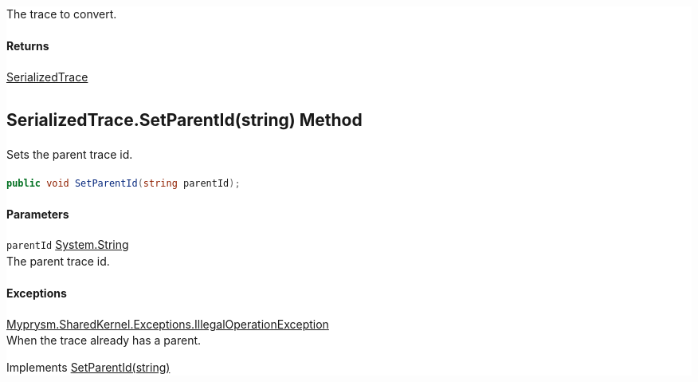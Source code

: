 The trace to convert.
  
#### Returns
[SerializedTrace](Myprysm_PubSub_Abstractions_SerializedTrace.md 'Myprysm.PubSub.Abstractions.SerializedTrace')  
  
<a name='Myprysm_PubSub_Abstractions_SerializedTrace_SetParentId(string)'></a>
## SerializedTrace.SetParentId(string) Method
Sets the parent trace id.  
```csharp
public void SetParentId(string parentId);
```
#### Parameters
<a name='Myprysm_PubSub_Abstractions_SerializedTrace_SetParentId(string)_parentId'></a>
`parentId` [System.String](https://docs.microsoft.com/en-us/dotnet/api/System.String 'System.String')  
The parent trace id.
  
#### Exceptions
[Myprysm.SharedKernel.Exceptions.IllegalOperationException](https://docs.microsoft.com/en-us/dotnet/api/Myprysm.SharedKernel.Exceptions.IllegalOperationException 'Myprysm.SharedKernel.Exceptions.IllegalOperationException')  
When the trace already has a parent.

Implements [SetParentId(string)](https://docs.microsoft.com/en-us/dotnet/api/Myprysm.Tracing.Abstractions.ITrace.SetParentId#Myprysm_Tracing_Abstractions_ITrace_SetParentId_System_String_ 'Myprysm.Tracing.Abstractions.ITrace.SetParentId(System.String)')  
  

